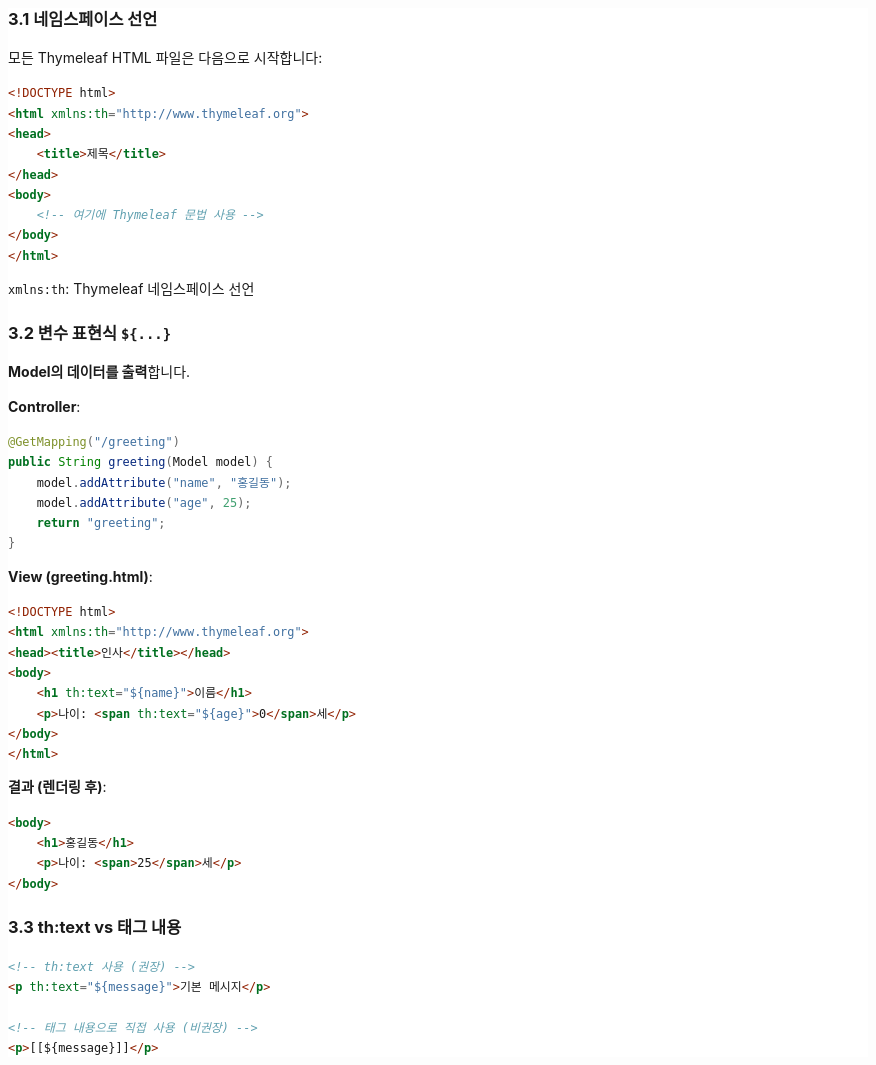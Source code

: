 ### 3.1 네임스페이스 선언

모든 Thymeleaf HTML 파일은 다음으로 시작합니다:

```html
<!DOCTYPE html>
<html xmlns:th="http://www.thymeleaf.org">
<head>
    <title>제목</title>
</head>
<body>
    <!-- 여기에 Thymeleaf 문법 사용 -->
</body>
</html>
```

`xmlns:th`: Thymeleaf 네임스페이스 선언

### 3.2 변수 표현식 `${...}`

**Model의 데이터를 출력**합니다.

**Controller**:
```java
@GetMapping("/greeting")
public String greeting(Model model) {
    model.addAttribute("name", "홍길동");
    model.addAttribute("age", 25);
    return "greeting";
}
```

**View (greeting.html)**:
```html
<!DOCTYPE html>
<html xmlns:th="http://www.thymeleaf.org">
<head><title>인사</title></head>
<body>
    <h1 th:text="${name}">이름</h1>
    <p>나이: <span th:text="${age}">0</span>세</p>
</body>
</html>
```

**결과 (렌더링 후)**:
```html
<body>
    <h1>홍길동</h1>
    <p>나이: <span>25</span>세</p>
</body>
```

### 3.3 th:text vs 태그 내용

```html
<!-- th:text 사용 (권장) -->
<p th:text="${message}">기본 메시지</p>

<!-- 태그 내용으로 직접 사용 (비권장) -->
<p>[[${message}]]</p>
```
